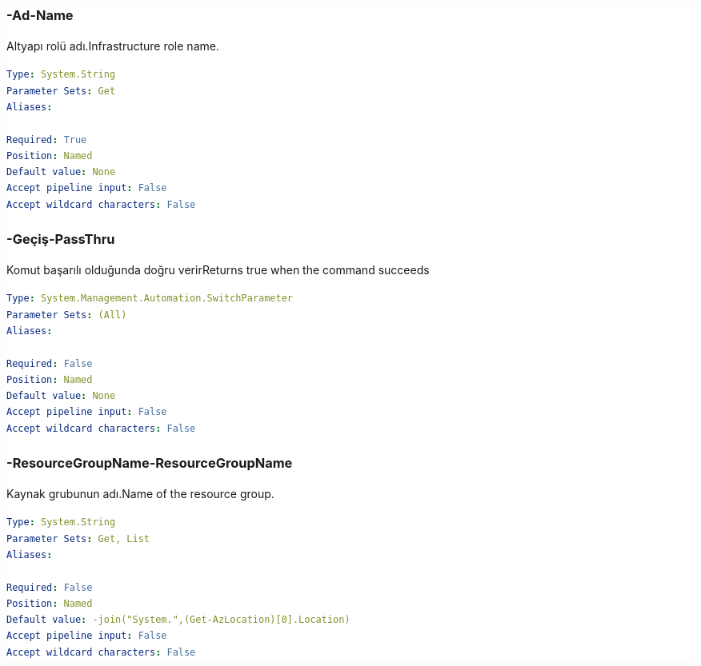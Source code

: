 ### <span data-ttu-id="b0441-124">-Ad</span><span class="sxs-lookup"><span data-stu-id="b0441-124">-Name</span></span>
<span data-ttu-id="b0441-125">Altyapı rolü adı.</span><span class="sxs-lookup"><span data-stu-id="b0441-125">Infrastructure role name.</span></span>

```yaml
Type: System.String
Parameter Sets: Get
Aliases:

Required: True
Position: Named
Default value: None
Accept pipeline input: False
Accept wildcard characters: False

```

### <span data-ttu-id="b0441-126">-Geçiş</span><span class="sxs-lookup"><span data-stu-id="b0441-126">-PassThru</span></span>
<span data-ttu-id="b0441-127">Komut başarılı olduğunda doğru verir</span><span class="sxs-lookup"><span data-stu-id="b0441-127">Returns true when the command succeeds</span></span>

```yaml
Type: System.Management.Automation.SwitchParameter
Parameter Sets: (All)
Aliases:

Required: False
Position: Named
Default value: None
Accept pipeline input: False
Accept wildcard characters: False

```

### <span data-ttu-id="b0441-128">-ResourceGroupName</span><span class="sxs-lookup"><span data-stu-id="b0441-128">-ResourceGroupName</span></span>
<span data-ttu-id="b0441-129">Kaynak grubunun adı.</span><span class="sxs-lookup"><span data-stu-id="b0441-129">Name of the resource group.</span></span>

```yaml
Type: System.String
Parameter Sets: Get, List
Aliases:

Required: False
Position: Named
Default value: -join("System.",(Get-AzLocation)[0].Location)
Accept pipeline input: False
Accept wildcard characters: False

```
